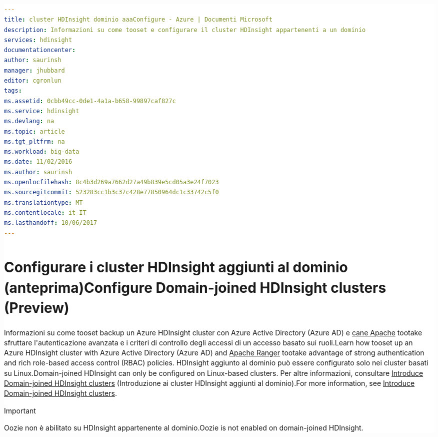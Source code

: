 ```yaml
---
title: cluster HDInsight dominio aaaConfigure - Azure | Documenti Microsoft
description: Informazioni su come tooset e configurare il cluster HDInsight appartenenti a un dominio
services: hdinsight
documentationcenter: 
author: saurinsh
manager: jhubbard
editor: cgronlun
tags: 
ms.assetid: 0cbb49cc-0de1-4a1a-b658-99897caf827c
ms.service: hdinsight
ms.devlang: na
ms.topic: article
ms.tgt_pltfrm: na
ms.workload: big-data
ms.date: 11/02/2016
ms.author: saurinsh
ms.openlocfilehash: 8c4b3d269a7662d27a49b839e5cd05a3e24f7023
ms.sourcegitcommit: 523283cc1b3c37c428e77850964dc1c33742c5f0
ms.translationtype: MT
ms.contentlocale: it-IT
ms.lasthandoff: 10/06/2017
---
```

# <a name="configure-domain-joined-hdinsight-clusters-preview"></a><span data-ttu-id="9b5fd-103">Configurare i cluster HDInsight aggiunti al dominio (anteprima)</span><span class="sxs-lookup"><span data-stu-id="9b5fd-103">Configure Domain-joined HDInsight clusters (Preview)</span></span>

<span data-ttu-id="9b5fd-104">Informazioni su come tooset backup un Azure HDInsight cluster con Azure Active Directory (Azure AD) e [cane Apache](http://hortonworks.com/apache/ranger/) tootake sfruttare l'autenticazione avanzata e i criteri di controllo degli accessi di un accesso basato sui ruoli.</span><span class="sxs-lookup"><span data-stu-id="9b5fd-104">Learn how tooset up an Azure HDInsight cluster with Azure Active Directory (Azure AD) and [Apache Ranger](http://hortonworks.com/apache/ranger/) tootake advantage of strong authentication and rich role-based access control (RBAC) policies.</span></span>  <span data-ttu-id="9b5fd-105">HDInsight aggiunto al dominio può essere configurato solo nei cluster basati su Linux.</span><span class="sxs-lookup"><span data-stu-id="9b5fd-105">Domain-joined HDInsight can only be configured on Linux-based clusters.</span></span> <span data-ttu-id="9b5fd-106">Per altre informazioni, consultare [Introduce Domain-joined HDInsight clusters](hdinsight-domain-joined-introduction.md) (Introduzione ai cluster HDInsight aggiunti al dominio).</span><span class="sxs-lookup"><span data-stu-id="9b5fd-106">For more information, see [Introduce Domain-joined HDInsight clusters](hdinsight-domain-joined-introduction.md).</span></span>

> [!IMPORTANT]
> <span data-ttu-id="9b5fd-107">Oozie non è abilitato su HDInsight appartenente al dominio.</span><span class="sxs-lookup"><span data-stu-id="9b5fd-107">Oozie is not enabled on domain-joined HDInsight.</span></span>
